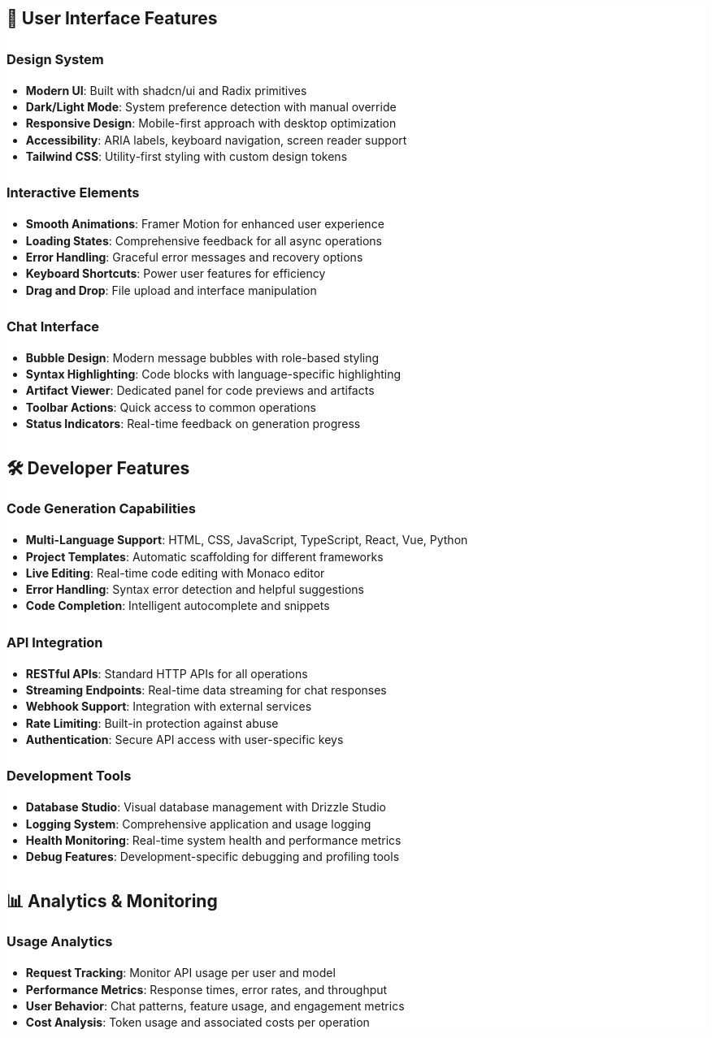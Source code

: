 ## 🎨 User Interface Features

### Design System
- **Modern UI**: Built with shadcn/ui and Radix primitives
- **Dark/Light Mode**: System preference detection with manual override
- **Responsive Design**: Mobile-first approach with desktop optimization
- **Accessibility**: ARIA labels, keyboard navigation, screen reader support
- **Tailwind CSS**: Utility-first styling with custom design tokens

### Interactive Elements
- **Smooth Animations**: Framer Motion for enhanced user experience
- **Loading States**: Comprehensive feedback for all async operations
- **Error Handling**: Graceful error messages and recovery options
- **Keyboard Shortcuts**: Power user features for efficiency
- **Drag and Drop**: File upload and interface manipulation

### Chat Interface
- **Bubble Design**: Modern message bubbles with role-based styling
- **Syntax Highlighting**: Code blocks with language-specific highlighting
- **Artifact Viewer**: Dedicated panel for code previews and artifacts
- **Toolbar Actions**: Quick access to common operations
- **Status Indicators**: Real-time feedback on generation progress

## 🛠️ Developer Features

### Code Generation Capabilities
- **Multi-Language Support**: HTML, CSS, JavaScript, TypeScript, React, Vue, Python
- **Project Templates**: Automatic scaffolding for different frameworks
- **Live Editing**: Real-time code editing with Monaco editor
- **Error Handling**: Syntax error detection and helpful suggestions
- **Code Completion**: Intelligent autocomplete and snippets

### API Integration
- **RESTful APIs**: Standard HTTP APIs for all operations
- **Streaming Endpoints**: Real-time data streaming for chat responses
- **Webhook Support**: Integration with external services
- **Rate Limiting**: Built-in protection against abuse
- **Authentication**: Secure API access with user-specific keys

### Development Tools
- **Database Studio**: Visual database management with Drizzle Studio
- **Logging System**: Comprehensive application and usage logging
- **Health Monitoring**: Real-time system health and performance metrics
- **Debug Features**: Development-specific debugging and profiling tools

## 📊 Analytics & Monitoring

### Usage Analytics
- **Request Tracking**: Monitor API usage per user and model
- **Performance Metrics**: Response times, error rates, and throughput
- **User Behavior**: Chat patterns, feature usage, and engagement metrics
- **Cost Analysis**: Token usage and associated costs per operation
